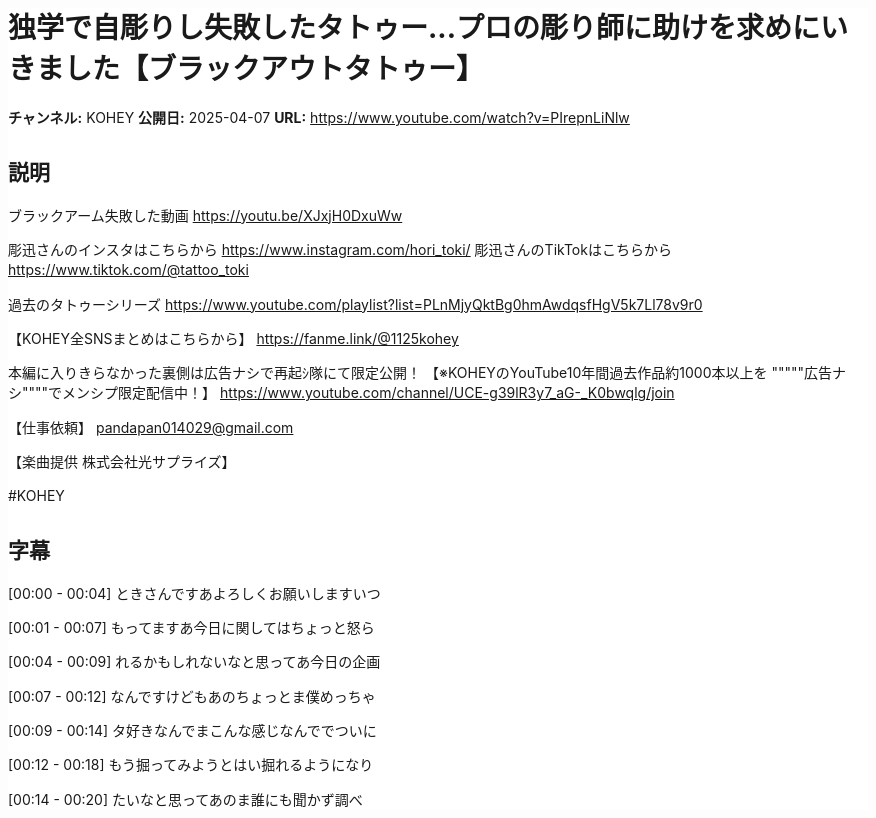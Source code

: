 # 独学で自彫りし失敗したタトゥー...プロの彫り師に助けを求めにいきました【ブラックアウトタトゥー】

**チャンネル:** KOHEY
**公開日:** 2025-04-07
**URL:** https://www.youtube.com/watch?v=PIrepnLiNlw

## 説明

ブラックアーム失敗した動画
https://youtu.be/XJxjH0DxuWw

彫迅さんのインスタはこちらから
https://www.instagram.com/hori_toki/
彫迅さんのTikTokはこちらから
https://www.tiktok.com/@tattoo_toki

過去のタトゥーシリーズ
https://www.youtube.com/playlist?list=PLnMjyQktBg0hmAwdqsfHgV5k7Ll78v9r0

【KOHEY全SNSまとめはこちらから】
https://fanme.link/@1125kohey

本編に入りきらなかった裏側は広告ナシで再起ｼ隊にて限定公開！
【※KOHEYのYouTube10年間過去作品約1000本以上を
"""""広告ナシ""""でメンシプ限定配信中！】
https://www.youtube.com/channel/UCE-g39lR3y7_aG-_K0bwqlg/join

【仕事依頼】
pandapan014029@gmail.com

【楽曲提供 株式会社光サプライズ】

#KOHEY

## 字幕

[00:00 - 00:04]
ときさんですあよろしくお願いしますいつ

[00:01 - 00:07]
もってますあ今日に関してはちょっと怒ら

[00:04 - 00:09]
れるかもしれないなと思ってあ今日の企画

[00:07 - 00:12]
なんですけどもあのちょっとま僕めっちゃ

[00:09 - 00:14]
タ好きなんでまこんな感じなんででついに

[00:12 - 00:18]
もう掘ってみようとはい掘れるようになり

[00:14 - 00:20]
たいなと思ってあのま誰にも聞かず調べ
